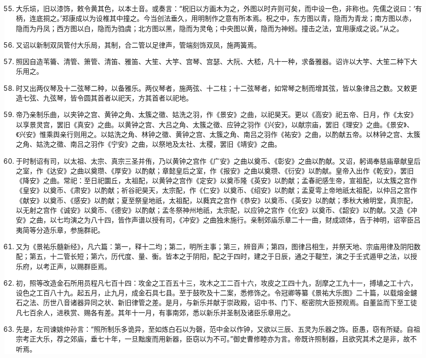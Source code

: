 55. <span id="志第七十九_乐一-55"></span>
大乐埙，旧以漆饰，敕令黄其色，以本土音。或奏言：“柷旧以方画木为之，外图以时卉则可矣，而中设一色，非称也。先儒之说曰：‘有柄，连底挏之。’郑康成以为设椎其中撞之。今当创法垂久，用明制作之意有所本焉。柷之中，东方图以青，隐而为青龙；南方图以赤，隐而为丹凤；西方图以白，隐而为驺虞；北方图以黑，隐而为灵龟；中央图以黄，隐而为神蚓。撞击之法，宜用康成之说。”从之。

56. <span id="志第七十九_乐一-56"></span>
又诏以新制双凤管付大乐局，其制，合二管以足律声，管端刻饰双凤，施两簧焉。

57. <span id="志第七十九_乐一-57"></span>
照因自造苇籥、清管、箫管、清笛、雅笛、大笙、大竽、宫琴、宫瑟、大阮、大嵇，凡十一种，求备雅器。诏许以大竽、大笙二种下大乐用之。

58. <span id="志第七十九_乐一-58"></span>
时又出两仪琴及十二弦琴二种，以备雅乐。两仪琴者，施两弦、十二柱；十二弦琴者，如常琴之制而增其弦，皆以象律吕之数。又敕更造七弦、九弦琴，皆令圆其首者以祀天，方其首者以祀地。

59. <span id="志第七十九_乐一-59"></span>
帝乃亲制乐曲，以夹钟之宫、黄钟之角、太簇之徵、姑洗之羽，作《景安》之曲，以祀昊天。更以《高安》祀五帝、日月，作《太安》以享景灵宫，罢旧《真安》之曲。以黄钟之宫、大吕之角、太簇之徵、应钟之羽作《兴安》，以献宗庙，罢旧《理安》之曲。《景安》、《兴安》惟乘舆亲行则用之。以姑洗之角、林钟之徵、黄钟之宫、太簇之角、南吕之羽作《祐安》之曲，以酌献五帝。以林钟之宫、太簇之角、姑洗之徵、南吕之羽作《宁安》之曲，以祭地及太社、太稷，罢旧《靖安》之曲。

60. <span id="志第七十九_乐一-60"></span>
于时制诏有司，以太祖、太宗、真宗三圣并侑，乃以黄钟之宫作《广安》之曲以奠币、《彰安》之曲以酌献。又诏，躬谒奉慈庙章献皇后之室，作《达安》之曲以奠瓒、《厚安》以酌献；章懿皇后之室，作《报安》之曲以奠瓒、《衍安》以酌献。皇帝入出作《乾安》，罢旧《降安》之曲。常祀：至日祀圜丘，太祖配，以黄钟之宫作《定安》以奠币隆《英安》以酌献；孟春祀感生帝，宣祖配，以太簇之宫作《皇安》以奠币、《肃安》以酌献；祈谷祀昊天，太宗配，作《仁安》以奠币、《绍安》以酌献；孟夏雩上帝地祇太祖配，以仲吕之宫作《献安》以奠币、《感安》以酌献；夏至祭皇地祇，太祖配，以蕤宾之宫作《恭安》以奠币、《英安》以酌献；季秋大飨明堂，真宗配，以无射之宫作《诚安》以奠币、《德安》以酌献；孟冬祭神州地祇，太宗配，以应钟之宫作《化安》以奠币、《韶安》以酌献。又造《冲安》之曲，以七均演之为八十四，皆作声谱以授有司，《冲安》之曲独未施行。亲制郊庙乐章二十一曲，财成颂体，告于神明，诏宰臣吕夷简等分造乐章，参施群祀。

61. <span id="志第七十九_乐一-61"></span>
又为《景祐乐髓新经》，凡六篇：第一，释十二均；第二，明所主事；第三，辨音声；第四，图律吕相生，并祭天地、宗庙用律及阴阳数配；第五，十二管长短；第六，历代度、量、衡。皆本之于阴阳，配之于四时，建之于日辰，通之于鞮笁，演之于壬式遁甲之法，以授乐府，以考正声，以赐群臣焉。

62. <span id="志第七十九_乐一-62"></span>
初，照等改造金石所用员程凡七百十四：攻金之工百五十三，攻木之工二百十六，攻皮之工四十九，刮摩之工九十一，搏埴之工十六，设色之工百八十九。起五月，止九月，成金石具七县。至于鼓吹及十二案，悉修饰之。令冠卿等纂《景祐大乐图》二十篇，以载熔金鑢石之法、历世八音诸器异同之状、新旧律管之差。是月，与新乐并献于崇政殿，诏中书、门下、枢密院大臣预观焉。自董监而下至工徒凡七百余人，进秩赏、赐各有差。其年十一月，有事南郊，悉以新乐并圣制及诸臣乐章用之。

63. <span id="志第七十九_乐一-63"></span>
先是，左司谏姚仲孙言：“照所制乐多诡异，至如炼白石以为磬，范中金以作钟，又欲以三辰、五灵为乐器之饰。臣愚，窃有所疑。自祖宗考正大乐，荐之郊庙，垂七十年，一旦黜废而用新器，臣窃以为不可。”御史曹修睦亦为言。帝既许照制器，且欲究其术之是非，故不听焉。
